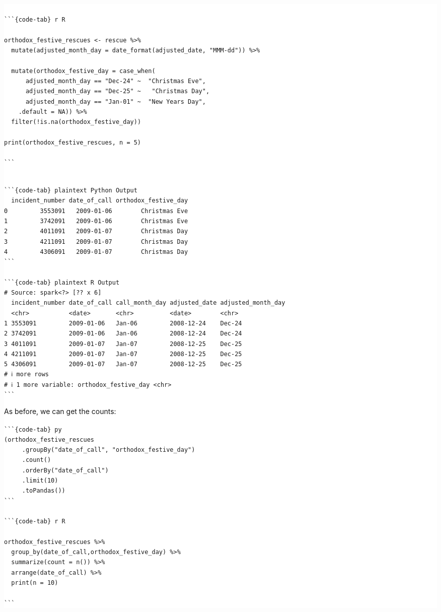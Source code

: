 ````{tabs}

```{code-tab} r R

orthodox_festive_rescues <- rescue %>%
  mutate(adjusted_month_day = date_format(adjusted_date, "MMM-dd")) %>%

  mutate(orthodox_festive_day = case_when(
      adjusted_month_day == "Dec-24" ~  "Christmas Eve",
      adjusted_month_day == "Dec-25" ~   "Christmas Day",
      adjusted_month_day == "Jan-01" ~  "New Years Day",
    .default = NA)) %>%
  filter(!is.na(orthodox_festive_day))
    
print(orthodox_festive_rescues, n = 5)

```
````

````{tabs}

```{code-tab} plaintext Python Output
  incident_number date_of_call orthodox_festive_day
0         3553091   2009-01-06        Christmas Eve
1         3742091   2009-01-06        Christmas Eve
2         4011091   2009-01-07        Christmas Day
3         4211091   2009-01-07        Christmas Day
4         4306091   2009-01-07        Christmas Day
```

```{code-tab} plaintext R Output
# Source: spark<?> [?? x 6]
  incident_number date_of_call call_month_day adjusted_date adjusted_month_day
  <chr>           <date>       <chr>          <date>        <chr>             
1 3553091         2009-01-06   Jan-06         2008-12-24    Dec-24            
2 3742091         2009-01-06   Jan-06         2008-12-24    Dec-24            
3 4011091         2009-01-07   Jan-07         2008-12-25    Dec-25            
4 4211091         2009-01-07   Jan-07         2008-12-25    Dec-25            
5 4306091         2009-01-07   Jan-07         2008-12-25    Dec-25            
# ℹ more rows
# ℹ 1 more variable: orthodox_festive_day <chr>
```
````
As before, we can get the counts:
````{tabs}
```{code-tab} py
(orthodox_festive_rescues
     .groupBy("date_of_call", "orthodox_festive_day")
     .count()
     .orderBy("date_of_call")
     .limit(10)
     .toPandas())
```

```{code-tab} r R

orthodox_festive_rescues %>% 
  group_by(date_of_call,orthodox_festive_day) %>%
  summarize(count = n()) %>% 
  arrange(date_of_call) %>%
  print(n = 10)

```
````
